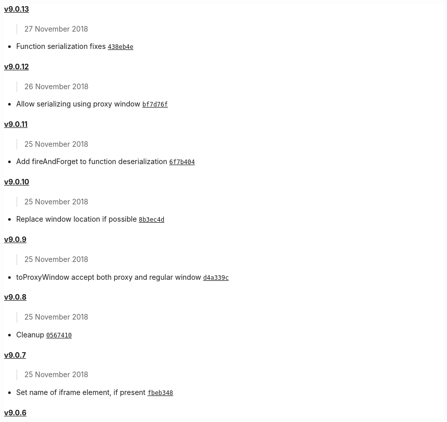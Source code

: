 #### [v9.0.13](https://github.com/krakenjs/post-robot/compare/v9.0.12...v9.0.13)

> 27 November 2018

- Function serialization fixes [`438eb4e`](https://github.com/krakenjs/post-robot/commit/438eb4eb6445f117c79d19ab3e249d1b36419e1e)

#### [v9.0.12](https://github.com/krakenjs/post-robot/compare/v9.0.11...v9.0.12)

> 26 November 2018

- Allow serializing using proxy window [`bf7d76f`](https://github.com/krakenjs/post-robot/commit/bf7d76f4dbea9698d805350dac37c316d7579547)

#### [v9.0.11](https://github.com/krakenjs/post-robot/compare/v9.0.10...v9.0.11)

> 25 November 2018

- Add fireAndForget to function deserialization [`6f7b404`](https://github.com/krakenjs/post-robot/commit/6f7b404afcd0b5cabca0bcd4d4c6a66fa46933b5)

#### [v9.0.10](https://github.com/krakenjs/post-robot/compare/v9.0.9...v9.0.10)

> 25 November 2018

- Replace window location if possible [`8b3ec4d`](https://github.com/krakenjs/post-robot/commit/8b3ec4d117d48292044cfc3bd84f2dee712f52be)

#### [v9.0.9](https://github.com/krakenjs/post-robot/compare/v9.0.8...v9.0.9)

> 25 November 2018

- toProxyWindow accept both proxy and regular window [`d4a339c`](https://github.com/krakenjs/post-robot/commit/d4a339c8297af3d0ef6f712ca7043dc987fc81aa)

#### [v9.0.8](https://github.com/krakenjs/post-robot/compare/v9.0.7...v9.0.8)

> 25 November 2018

- Cleanup [`0567410`](https://github.com/krakenjs/post-robot/commit/056741017cd6306be299cb7dfe77c469d2d1ba9e)

#### [v9.0.7](https://github.com/krakenjs/post-robot/compare/v9.0.6...v9.0.7)

> 25 November 2018

- Set name of iframe element, if present [`fbeb348`](https://github.com/krakenjs/post-robot/commit/fbeb348c7aff8e4a4ea0f9defcac0ff13961566a)

#### [v9.0.6](https://github.com/krakenjs/post-robot/compare/v9.0.5...v9.0.6)
